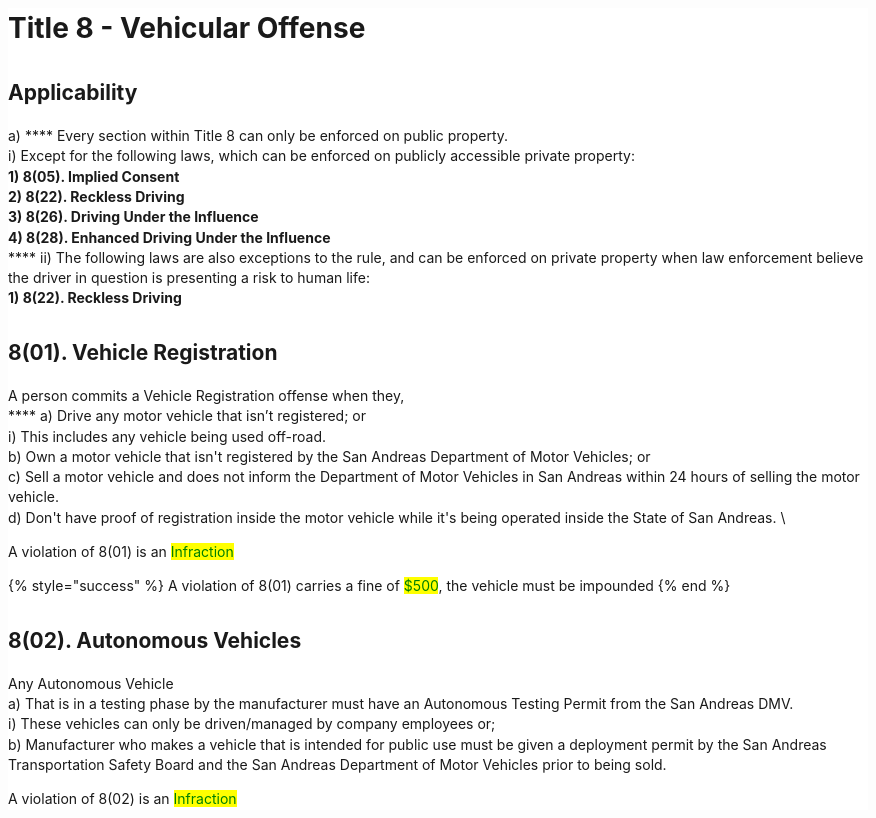 # Title 8 - Vehicular Offense

## **Applicability**

&#x20;    a) **** Every‌ ‌section‌ ‌within‌ ‌Title‌ ‌8‌ ‌can‌ ‌only‌ ‌be‌ ‌enforced‌ ‌on‌ ‌public‌ ‌‌property‌.‌ ‌\
&#x20;         i) Except‌ ‌for‌ ‌the‌ ‌following‌ ‌laws,‌ ‌which‌ ‌can‌ ‌be‌ ‌enforced‌ ‌on‌ ‌publicly‌ ‌accessible‌ ‌private‌ ‌‌property‌:‌ ‌\
&#x20;                **1) 8(05).‌ ‌Implied‌ ‌Consent‌**\
&#x20;                **2) 8(22).‌ ‌Reckless‌ ‌Driving‌ ‌**\
&#x20;                **3) 8(26).‌ ‌Driving‌ ‌Under‌ ‌the‌ ‌Influence‌ ‌**\
&#x20;                **4) 8(28).‌ ‌Enhanced‌ ‌Driving‌ ‌Under‌ ‌the‌ ‌Influence‌ ‌**\
****         ii) The‌ ‌following‌ ‌laws‌ ‌are‌ ‌also‌ ‌exceptions‌ ‌to‌ ‌the‌ ‌rule,‌ ‌and‌ ‌can‌ ‌be‌ ‌enforced‌ ‌on‌ ‌private‌ ‌‌property‌‌ ‌when‌ ‌law‌ ‌enforcement‌ ‌believe‌ ‌the‌ ‌driver‌ ‌in‌ ‌question‌ ‌is‌ ‌presenting‌ ‌a‌ ‌risk‌ ‌to‌ ‌human‌ ‌life:‌ ‌\
&#x20;                **1) 8(22).‌ ‌Reckless‌ ‌Driving‌ ‌**

## **‌8(01).‌ ‌Vehicle‌ ‌Registration‌ ‌**

A‌ ‌person‌ ‌commits‌ ‌a‌ ‌‌Vehicle‌‌ ‌Registration‌ ‌offense‌ ‌when‌ ‌they,‌ ‌\
****     a) Drive‌‌ ‌any‌ ‌‌motor‌ ‌vehicle‌‌ ‌that‌ ‌isn’t‌ ‌registered;‌ ‌or‌ ‌\
&#x20;          i) This ‌includes‌ ‌any‌ ‌‌vehicle‌‌ ‌being‌ ‌used‌ ‌off-road.‌ ‌\
&#x20;    b) Own‌ ‌a‌ ‌‌motor‌ ‌vehicle‌‌ ‌that‌ ‌isn't‌ ‌registered‌ ‌by‌ ‌the‌ ‌San‌ ‌Andreas‌ ‌Department‌ ‌of‌ ‌Motor‌ ‌Vehicles;‌ ‌or‌ ‌\
&#x20;    c) Sell‌ ‌a‌ ‌‌motor‌ ‌vehicle‌‌ ‌and‌ ‌does not ‌inform‌ ‌the‌ ‌Department‌ ‌of‌ ‌Motor‌ ‌Vehicles‌ ‌in‌ ‌San‌ ‌Andreas‌ ‌within‌ ‌24‌ ‌hours‌ ‌of‌ ‌selling‌ ‌the‌ ‌‌motor‌ ‌vehicle‌.‌ ‌\
&#x20;    d) Don't‌ ‌have‌ ‌proof‌ ‌of‌ ‌registration‌ ‌inside‌ ‌the‌ ‌‌motor‌ ‌vehicle‌‌ ‌while‌ ‌it's‌ ‌being‌ ‌operated‌ ‌inside‌ ‌the‌ ‌State‌ ‌of‌ ‌San‌ ‌Andreas.‌ ‌\


&#x20;A violation of 8(01) is an <mark style="color:green;">Infraction</mark>

{%  style="success" %}
A violation of 8(01) carries a fine of <mark style="color:green;">$500</mark>, the vehicle must be impounded
{% end %}

## **8(02).‌ ‌Autonomous‌ ‌Vehicles‌**

&#x20;Any‌ ‌Autonomous‌ ‌‌Vehicle‌\
&#x20;‌     a) That‌ ‌is‌ ‌in‌ ‌a‌ ‌testing‌ ‌phase‌ ‌by‌ ‌the‌ ‌manufacturer‌ ‌must‌ ‌have‌ ‌an‌ ‌Autonomous‌ ‌Testing‌ ‌Permit‌ ‌from‌ ‌the‌ ‌San‌ ‌Andreas‌ ‌DMV.‌ ‌\
&#x20;          i) These‌ ‌vehicles‌ ‌can‌ ‌only‌ ‌be‌ ‌driven/managed‌ ‌by‌ ‌company‌ ‌employees or;\
&#x20;‌     b) Manufacturer‌ ‌who‌ ‌makes‌ ‌a‌ ‌‌vehicle‌‌ ‌that‌ ‌is‌ ‌intended‌ ‌for‌ ‌public‌ ‌use‌ ‌must‌ ‌be‌ ‌given‌ ‌a‌ ‌deployment‌ ‌permit‌ ‌by‌ ‌the‌ ‌San‌ ‌Andreas‌ ‌Transportation‌ ‌Safety‌ ‌Board‌ ‌and‌ ‌the‌ ‌San‌ ‌Andreas‌ ‌Department‌ ‌of‌ ‌Motor‌ ‌Vehicles‌ ‌prior‌ ‌to‌ ‌being‌ ‌sold.‌ ‌ ‌

A violation of 8(02) is an <mark style="color:green;">Infraction</mark>
